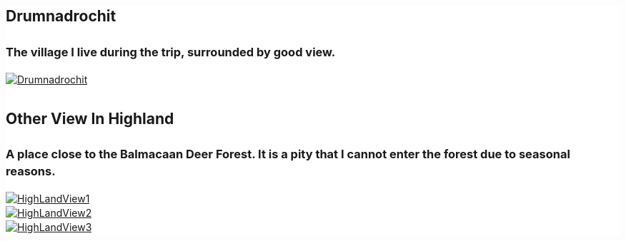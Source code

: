 ## Drumnadrochit
### The village I live during the trip, surrounded by good view.
<a href="javascript:void(0);" onclick="showImage('/assets/images/Drumnadrochit.jpg', 'Drumnadrochit')">
    <img src="/assets/images/thumbnails/Drumnadrochit_thumbnail.jpg" alt="Drumnadrochit" style="width: 100%; max-width: 100%; height: auto;">
</a>

## Other View In Highland
### A place close to the Balmacaan Deer Forest. It is a pity that I cannot enter the forest due to seasonal reasons.
<a href="javascript:void(0);" onclick="showImage('/assets/images/HighLandView1.jpg', 'Highland View 1')">
    <img src="/assets/images/thumbnails/HighLandView1_thumbnail.jpg" alt="HighLandView1" style="width: 100%; max-width: 100%; height: auto;">
</a>
<br>
<a href="javascript:void(0);" onclick="showImage('/assets/images/HighLandView2.jpg', 'Highland View 2')">
    <img src="/assets/images/thumbnails/HighLandView2_thumbnail.jpg" alt="HighLandView2" style="width: 100%; max-width: 100%; height: auto;">
</a>
<br>
<a href="javascript:void(0);" onclick="showImage('/assets/images/HighLandView3.jpg', 'Highland View 3')">
    <img src="/assets/images/thumbnails/HighLandView3_thumbnail.jpg" alt="HighLandView3" style="width: 100%; max-width: 100%; height: auto;">
</a>
